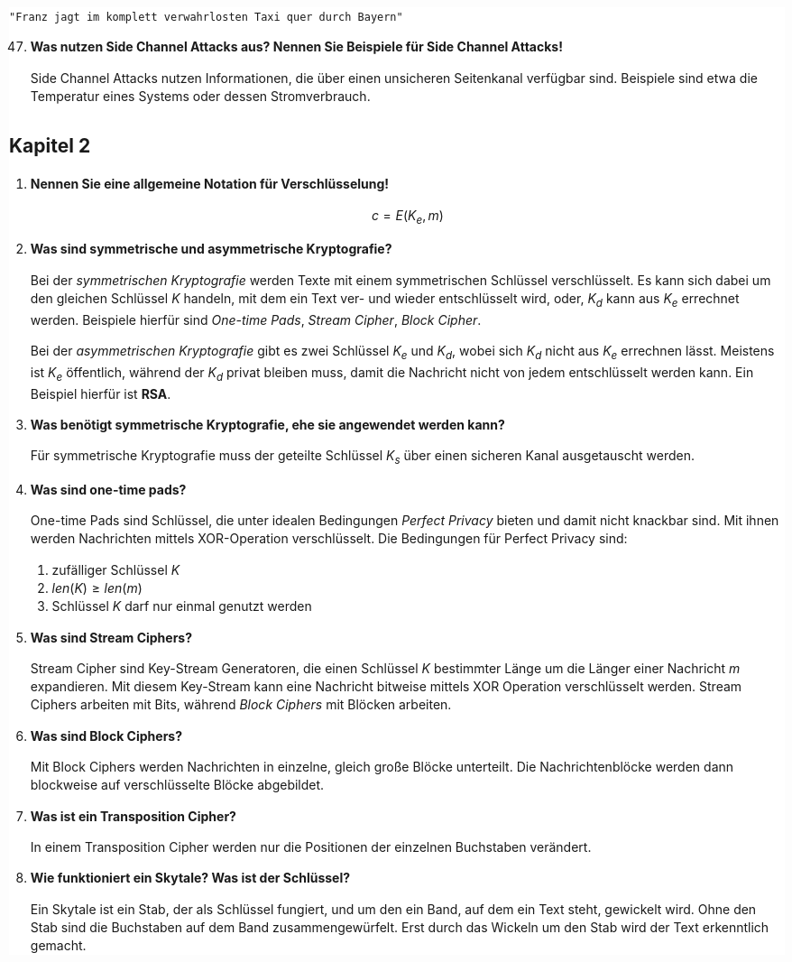     "Franz jagt im komplett verwahrlosten Taxi quer durch Bayern"

47. **Was nutzen Side Channel Attacks aus? Nennen Sie Beispiele für Side Channel Attacks!**

    Side Channel Attacks nutzen Informationen, die über einen unsicheren Seitenkanal verfügbar sind. Beispiele sind etwa die Temperatur eines Systems oder dessen Stromverbrauch.

## Kapitel 2

1. **Nennen Sie eine allgemeine Notation für Verschlüsselung!**

    $$c = E(K_e, m)$$

2. **Was sind symmetrische und asymmetrische Kryptografie?**

    Bei der _symmetrischen Kryptografie_ werden Texte mit einem symmetrischen Schlüssel verschlüsselt. Es kann sich dabei um den gleichen Schlüssel $K$ handeln, mit dem ein Text ver- und wieder entschlüsselt wird, oder, $K_d$ kann aus $K_e$ errechnet werden.
    Beispiele hierfür sind _One-time Pads_, _Stream Cipher_, _Block Cipher_.

    Bei der _asymmetrischen Kryptografie_ gibt es zwei Schlüssel $K_e$ und $K_d$, wobei sich $K_d$ nicht aus $K_e$ errechnen lässt. Meistens ist $K_e$ öffentlich, während der $K_d$ privat bleiben muss, damit die Nachricht nicht von jedem entschlüsselt werden kann. Ein Beispiel hierfür ist **RSA**.

3. **Was benötigt symmetrische Kryptografie, ehe sie angewendet werden kann?**

    Für symmetrische Kryptografie muss der geteilte Schlüssel $K_s$ über einen sicheren Kanal ausgetauscht werden.

4. **Was sind one-time pads?**

    One-time Pads sind Schlüssel, die unter idealen Bedingungen _Perfect Privacy_  bieten und damit nicht knackbar sind. Mit ihnen werden Nachrichten mittels XOR-Operation verschlüsselt.
    Die Bedingungen für Perfect Privacy sind:

     1. zufälliger Schlüssel $K$
     2. $len(K) \geq len(m)$
     3. Schlüssel $K$ darf nur einmal genutzt werden

5. **Was sind Stream Ciphers?**

    Stream Cipher sind Key-Stream Generatoren, die einen Schlüssel $K$ bestimmter Länge um die Länger einer Nachricht $m$ expandieren. Mit diesem Key-Stream kann eine Nachricht bitweise mittels XOR Operation verschlüsselt werden.
    Stream Ciphers arbeiten mit Bits, während _Block Ciphers_ mit Blöcken arbeiten.

6. **Was sind Block Ciphers?**

    Mit Block Ciphers werden Nachrichten in einzelne, gleich große Blöcke unterteilt. Die Nachrichtenblöcke werden dann blockweise auf verschlüsselte Blöcke abgebildet.

7. **Was ist ein Transposition Cipher?**

    In einem Transposition Cipher werden nur die Positionen der einzelnen Buchstaben verändert.

8. **Wie funktioniert ein Skytale? Was ist der Schlüssel?**

    Ein Skytale ist ein Stab, der als Schlüssel fungiert, und um den ein Band, auf dem ein Text steht, gewickelt wird. Ohne den Stab sind die Buchstaben auf dem Band zusammengewürfelt. Erst durch das Wickeln um den Stab wird der Text erkenntlich gemacht.
